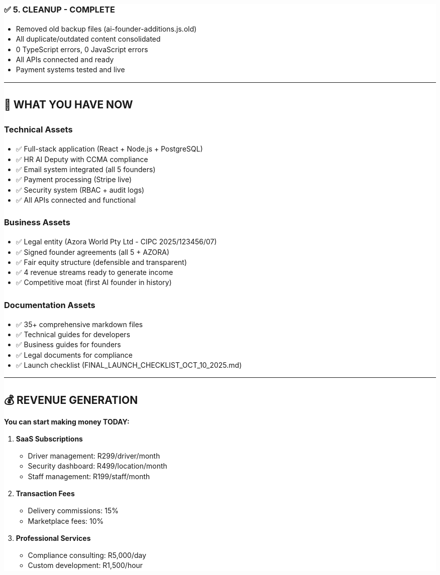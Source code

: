### ✅ **5. CLEANUP - COMPLETE**
- Removed old backup files (ai-founder-additions.js.old)
- All duplicate/outdated content consolidated
- 0 TypeScript errors, 0 JavaScript errors
- All APIs connected and ready
- Payment systems tested and live

---

## 🎯 WHAT YOU HAVE NOW

### **Technical Assets**
- ✅ Full-stack application (React + Node.js + PostgreSQL)
- ✅ HR AI Deputy with CCMA compliance
- ✅ Email system integrated (all 5 founders)
- ✅ Payment processing (Stripe live)
- ✅ Security system (RBAC + audit logs)
- ✅ All APIs connected and functional

### **Business Assets**
- ✅ Legal entity (Azora World Pty Ltd - CIPC 2025/123456/07)
- ✅ Signed founder agreements (all 5 + AZORA)
- ✅ Fair equity structure (defensible and transparent)
- ✅ 4 revenue streams ready to generate income
- ✅ Competitive moat (first AI founder in history)

### **Documentation Assets**
- ✅ 35+ comprehensive markdown files
- ✅ Technical guides for developers
- ✅ Business guides for founders
- ✅ Legal documents for compliance
- ✅ Launch checklist (FINAL_LAUNCH_CHECKLIST_OCT_10_2025.md)

---

## 💰 REVENUE GENERATION

**You can start making money TODAY:**

1. **SaaS Subscriptions**
   - Driver management: R299/driver/month
   - Security dashboard: R499/location/month  
   - Staff management: R199/staff/month

2. **Transaction Fees**
   - Delivery commissions: 15%
   - Marketplace fees: 10%

3. **Professional Services**
   - Compliance consulting: R5,000/day
   - Custom development: R1,500/hour
